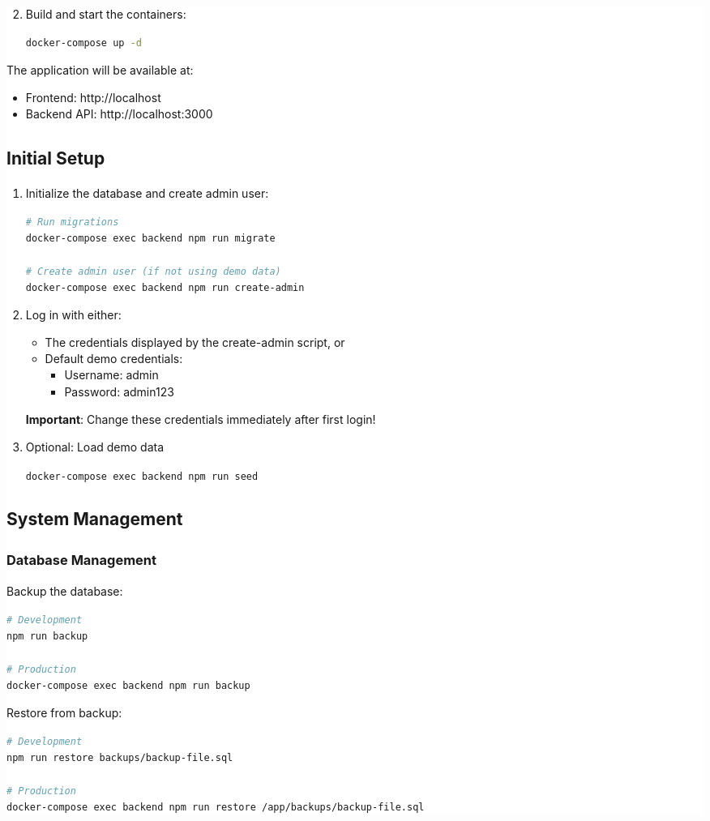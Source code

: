 2. Build and start the containers:
   ```bash
   docker-compose up -d
   ```

The application will be available at:
- Frontend: http://localhost
- Backend API: http://localhost:3000

## Initial Setup

1. Initialize the database and create admin user:
   ```bash
   # Run migrations
   docker-compose exec backend npm run migrate

   # Create admin user (if not using demo data)
   docker-compose exec backend npm run create-admin
   ```

2. Log in with either:
   - The credentials displayed by the create-admin script, or
   - Default demo credentials:
     - Username: admin
     - Password: admin123

   **Important**: Change these credentials immediately after first login!

3. Optional: Load demo data
   ```bash
   docker-compose exec backend npm run seed
   ```

## System Management

### Database Management

Backup the database:
```bash
# Development
npm run backup

# Production
docker-compose exec backend npm run backup
```

Restore from backup:
```bash
# Development
npm run restore backups/backup-file.sql

# Production
docker-compose exec backend npm run restore /app/backups/backup-file.sql
```
